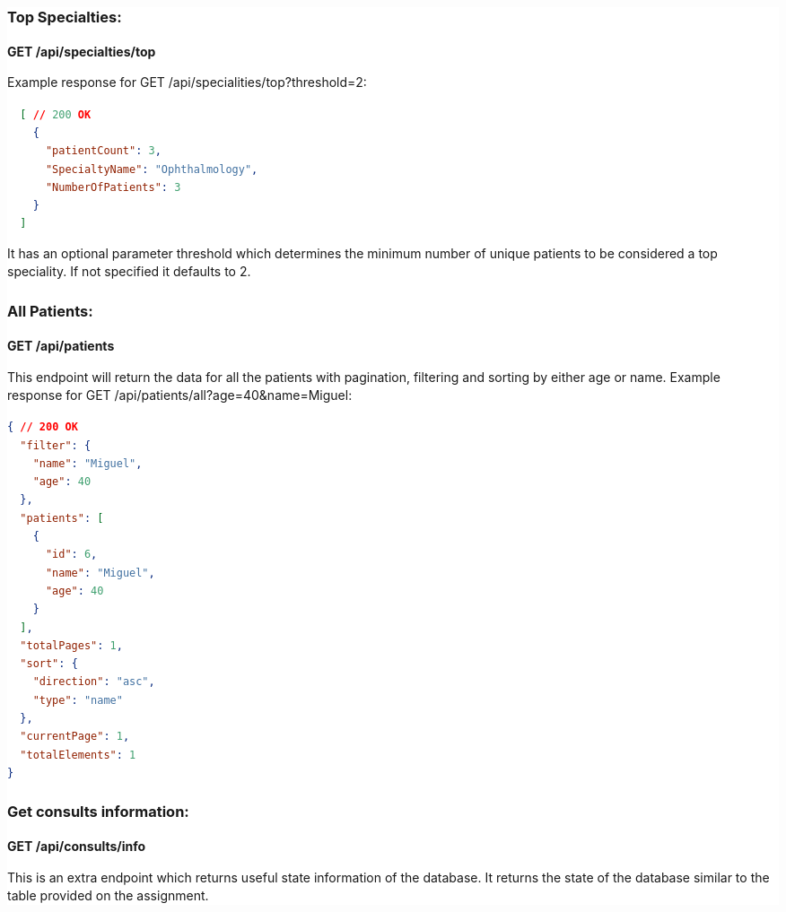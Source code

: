 
### Top Specialties:
**GET /api/specialties/top**

Example response for GET /api/specialities/top?threshold=2:
```json
  [ // 200 OK  
    {
      "patientCount": 3,
      "SpecialtyName": "Ophthalmology",
      "NumberOfPatients": 3
    }
  ]
```
It has an optional parameter threshold which determines the minimum number of unique patients to be considered a
top speciality. If not specified it defaults to 2.


### All Patients:
**GET /api/patients**

This endpoint will return the data for all the patients with pagination, filtering and sorting by either age or
name.
Example response for GET /api/patients/all?age=40&name=Miguel:
  ```json
  { // 200 OK
    "filter": {
      "name": "Miguel",
      "age": 40
    },
    "patients": [
      {
        "id": 6,
        "name": "Miguel",
        "age": 40
      }
    ],
    "totalPages": 1,
    "sort": {
      "direction": "asc",
      "type": "name"
    },
    "currentPage": 1,
    "totalElements": 1
  }
  ```

### Get consults information:
**GET /api/consults/info**

This is an extra endpoint which returns useful state information of the database. It returns the state of the
database similar to the table provided on the assignment.
